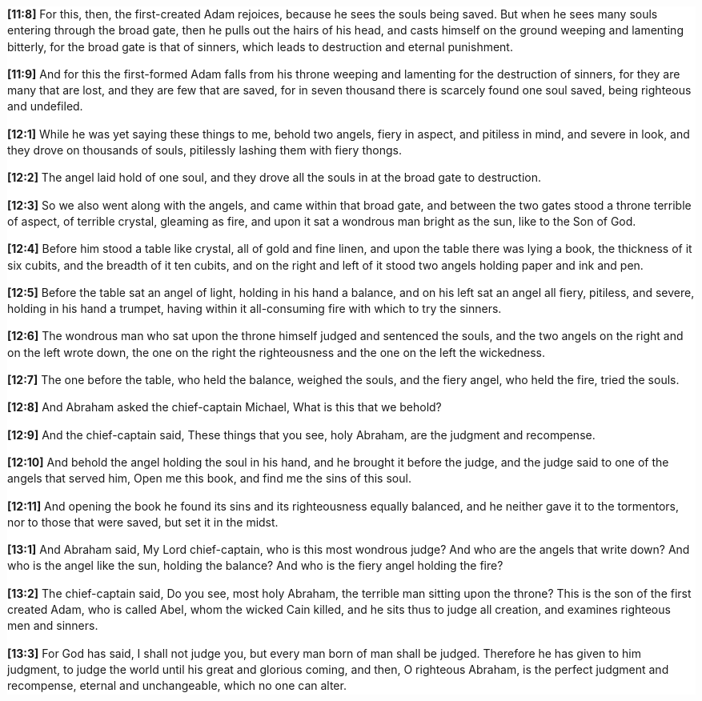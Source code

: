 **[11:8]** For this, then, the first-created Adam rejoices, because he sees the souls being saved. But when he sees many souls entering through the broad gate, then he pulls out the hairs of his head, and casts himself on the ground weeping and lamenting bitterly, for the broad gate is that of sinners, which leads to destruction and eternal punishment.

**[11:9]** And for this the first-formed Adam falls from his throne weeping and lamenting for the destruction of sinners, for they are many that are lost, and they are few that are saved, for in seven thousand there is scarcely found one soul saved, being righteous and undefiled.

**[12:1]** While he was yet saying these things to me, behold two angels, fiery in aspect, and pitiless in mind, and severe in look, and they drove on thousands of souls, pitilessly lashing them with fiery thongs.

**[12:2]** The angel laid hold of one soul, and they drove all the souls in at the broad gate to destruction.

**[12:3]** So we also went along with the angels, and came within that broad gate, and between the two gates stood a throne terrible of aspect, of terrible crystal, gleaming as fire, and upon it sat a wondrous man bright as the sun, like to the Son of God.

**[12:4]** Before him stood a table like crystal, all of gold and fine linen, and upon the table there was lying a book, the thickness of it six cubits, and the breadth of it ten cubits, and on the right and left of it stood two angels holding paper and ink and pen.

**[12:5]** Before the table sat an angel of light, holding in his hand a balance, and on his left sat an angel all fiery, pitiless, and severe, holding in his hand a trumpet, having within it all-consuming fire with which to try the sinners.

**[12:6]** The wondrous man who sat upon the throne himself judged and sentenced the souls, and the two angels on the right and on the left wrote down, the one on the right the righteousness and the one on the left the wickedness.

**[12:7]** The one before the table, who held the balance, weighed the souls, and the fiery angel, who held the fire, tried the souls.

**[12:8]** And Abraham asked the chief-captain Michael, What is this that we behold?

**[12:9]** And the chief-captain said, These things that you see, holy Abraham, are the judgment and recompense.

**[12:10]** And behold the angel holding the soul in his hand, and he brought it before the judge, and the judge said to one of the angels that served him, Open me this book, and find me the sins of this soul.

**[12:11]** And opening the book he found its sins and its righteousness equally balanced, and he neither gave it to the tormentors, nor to those that were saved, but set it in the midst.

**[13:1]** And Abraham said, My Lord chief-captain, who is this most wondrous judge? And who are the angels that write down? And who is the angel like the sun, holding the balance? And who is the fiery angel holding the fire?

**[13:2]** The chief-captain said, Do you see, most holy Abraham, the terrible man sitting upon the throne? This is the son of the first created Adam, who is called Abel, whom the wicked Cain killed, and he sits thus to judge all creation, and examines righteous men and sinners.

**[13:3]** For God has said, I shall not judge you, but every man born of man shall be judged. Therefore he has given to him judgment, to judge the world until his great and glorious coming, and then, O righteous Abraham, is the perfect judgment and recompense, eternal and unchangeable, which no one can alter.
